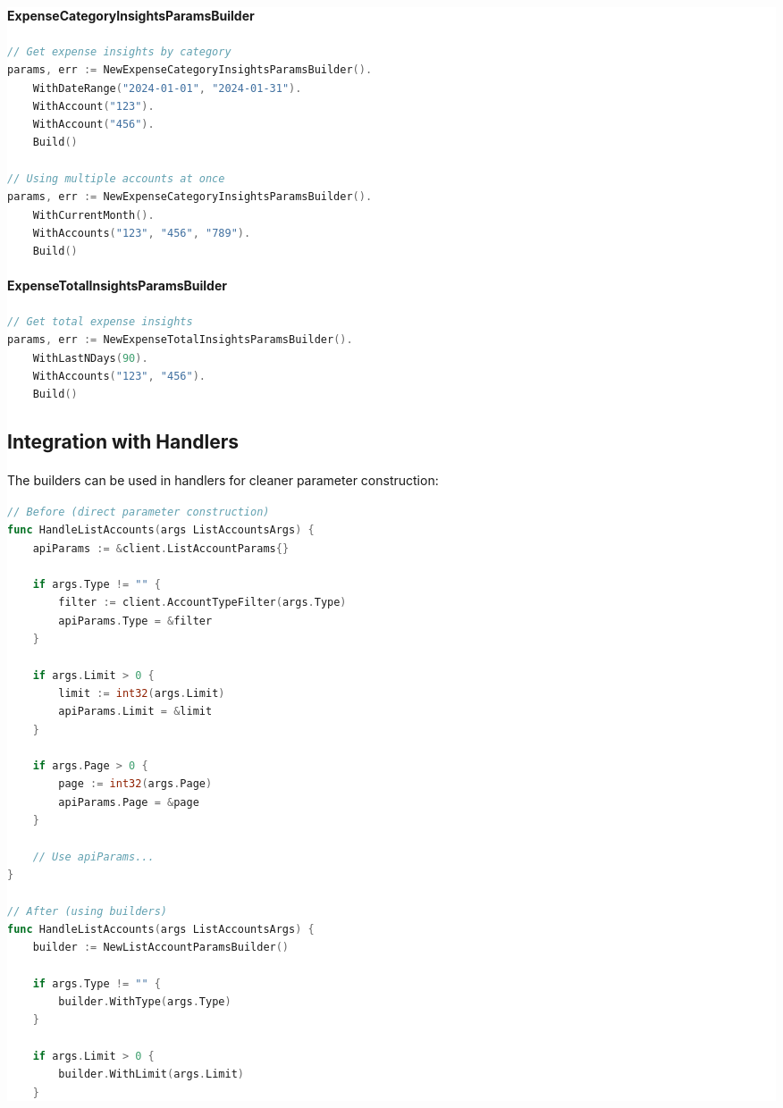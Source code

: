 #### ExpenseCategoryInsightsParamsBuilder

```go
// Get expense insights by category
params, err := NewExpenseCategoryInsightsParamsBuilder().
    WithDateRange("2024-01-01", "2024-01-31").
    WithAccount("123").
    WithAccount("456").
    Build()

// Using multiple accounts at once
params, err := NewExpenseCategoryInsightsParamsBuilder().
    WithCurrentMonth().
    WithAccounts("123", "456", "789").
    Build()
```

#### ExpenseTotalInsightsParamsBuilder

```go
// Get total expense insights
params, err := NewExpenseTotalInsightsParamsBuilder().
    WithLastNDays(90).
    WithAccounts("123", "456").
    Build()
```

## Integration with Handlers

The builders can be used in handlers for cleaner parameter construction:

```go
// Before (direct parameter construction)
func HandleListAccounts(args ListAccountsArgs) {
    apiParams := &client.ListAccountParams{}
    
    if args.Type != "" {
        filter := client.AccountTypeFilter(args.Type)
        apiParams.Type = &filter
    }
    
    if args.Limit > 0 {
        limit := int32(args.Limit)
        apiParams.Limit = &limit
    }
    
    if args.Page > 0 {
        page := int32(args.Page)
        apiParams.Page = &page
    }
    
    // Use apiParams...
}

// After (using builders)
func HandleListAccounts(args ListAccountsArgs) {
    builder := NewListAccountParamsBuilder()
    
    if args.Type != "" {
        builder.WithType(args.Type)
    }
    
    if args.Limit > 0 {
        builder.WithLimit(args.Limit)
    }
```